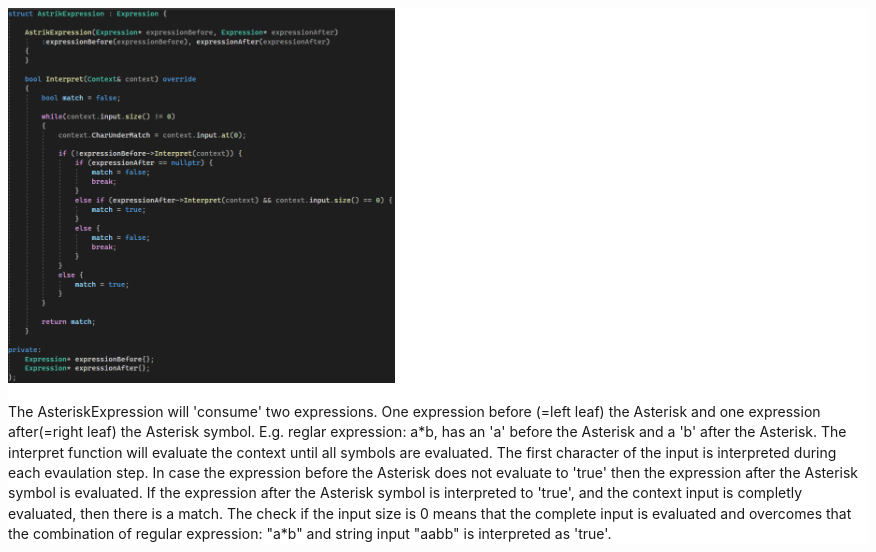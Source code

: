 <img src=AsteriskExpression.png width=45% height=40%>

The AsteriskExpression will 'consume' two expressions. One expression before (=left leaf) the Asterisk and one expression after(=right leaf) the Asterisk symbol. E.g. reglar expression: a*b, has an 'a' before the Asterisk and a 'b' after the Asterisk. The interpret function will evaluate the context until all symbols are evaluated. The first character of the input is interpreted during each evaulation step. In case the expression before the Asterisk does not evaluate to 'true' then the expression after the Asterisk symbol is evaluated. If the expression after the Asterisk symbol is interpreted to 'true', and the context input is completly evaluated, then there is a match. The check if the input size is 0 means that the complete input is evaluated and overcomes that the combination of regular expression: "a\*b" and string input "aabb" is interpreted as 'true'.
